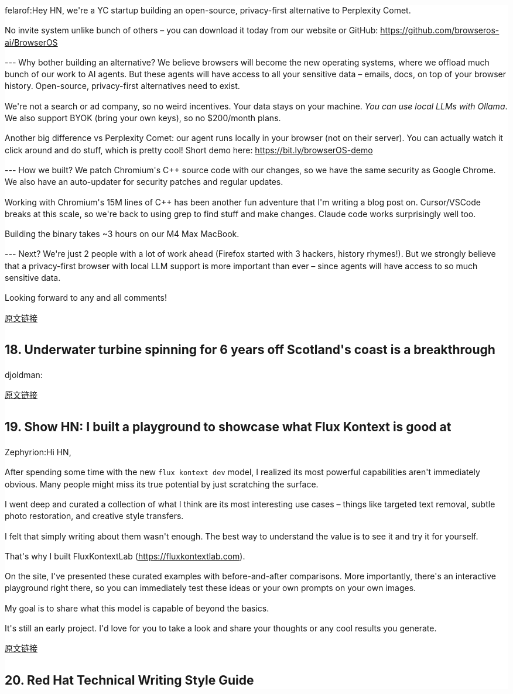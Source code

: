 felarof:Hey HN, we&#x27;re a YC startup building an open-source, privacy-first alternative to Perplexity Comet.<p>No invite system unlike bunch of others – you can download it today from our website or GitHub: <a href="https:&#x2F;&#x2F;github.com&#x2F;browseros-ai&#x2F;BrowserOS">https:&#x2F;&#x2F;github.com&#x2F;browseros-ai&#x2F;BrowserOS</a><p>--- Why bother building an alternative? We believe browsers will become the new operating systems, where we offload much bunch of our work to AI agents. But these agents will have access to all your sensitive data – emails, docs, on top of your browser history. Open-source, privacy-first alternatives need to exist.<p>We&#x27;re not a search or ad company, so no weird incentives. Your data stays on your machine. <i>You can use local LLMs with Ollama</i>. We also support BYOK (bring your own keys), so no $200&#x2F;month plans.<p>Another big difference vs Perplexity Comet: our agent runs locally in your browser (not on their server). You can actually watch it click around and do stuff, which is pretty cool! Short demo here: <a href="https:&#x2F;&#x2F;bit.ly&#x2F;browserOS-demo" rel="nofollow">https:&#x2F;&#x2F;bit.ly&#x2F;browserOS-demo</a><p>--- How we built? We patch Chromium&#x27;s C++ source code with our changes, so we have the same security as Google Chrome. We also have an auto-updater for security patches and regular updates.<p>Working with Chromium&#x27;s 15M lines of C++ has been another fun adventure that I&#x27;m writing a blog post on. Cursor&#x2F;VSCode breaks at this scale, so we&#x27;re back to using grep to find stuff and make changes. Claude code works surprisingly well too.<p>Building the binary takes ~3 hours on our M4 Max MacBook.<p>--- Next? We&#x27;re just 2 people with a lot of work ahead (Firefox started with 3 hackers, history rhymes!). But we strongly believe that a privacy-first browser with local LLM support is more important than ever – since agents will have access to so much sensitive data.<p>Looking forward to any and all comments!

[原文链接](https://www.browseros.com/)

## 18. Underwater turbine spinning for 6 years off Scotland's coast is a breakthrough

djoldman:

[原文链接](https://apnews.com/article/tidal-energy-turbine-marine-meygen-scotland-ffff3a7082205b33b612a1417e1ec6d6)

## 19. Show HN: I built a playground to showcase what Flux Kontext is good at

Zephyrion:Hi HN,<p>After spending some time with the new `flux kontext dev` model, I realized its most powerful capabilities aren&#x27;t immediately obvious. Many people might miss its true potential by just scratching the surface.<p>I went deep and curated a collection of what I think are its most interesting use cases – things like targeted text removal, subtle photo restoration, and creative style transfers.<p>I felt that simply writing about them wasn&#x27;t enough. The best way to understand the value is to see it and try it for yourself.<p>That&#x27;s why I built FluxKontextLab (<a href="https:&#x2F;&#x2F;fluxkontextlab.com" rel="nofollow">https:&#x2F;&#x2F;fluxkontextlab.com</a>).<p>On the site, I&#x27;ve presented these curated examples with before-and-after comparisons. More importantly, there&#x27;s an interactive playground right there, so you can immediately test these ideas or your own prompts on your own images.<p>My goal is to share what this model is capable of beyond the basics.<p>It&#x27;s still an early project. I&#x27;d love for you to take a look and share your thoughts or any cool results you generate.

[原文链接](https://fluxkontextlab.com)

## 20. Red Hat Technical Writing Style Guide
